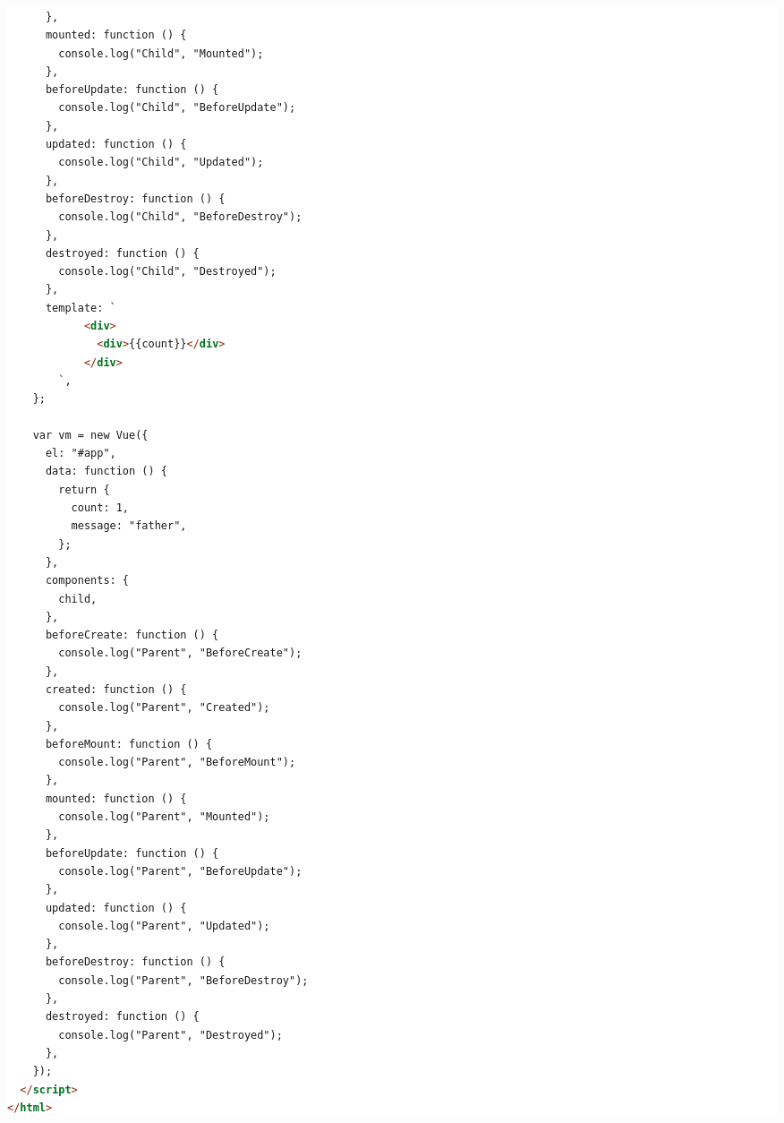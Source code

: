 ```html
      },
      mounted: function () {
        console.log("Child", "Mounted");
      },
      beforeUpdate: function () {
        console.log("Child", "BeforeUpdate");
      },
      updated: function () {
        console.log("Child", "Updated");
      },
      beforeDestroy: function () {
        console.log("Child", "BeforeDestroy");
      },
      destroyed: function () {
        console.log("Child", "Destroyed");
      },
      template: `
            <div>
              <div>{{count}}</div>
            </div>
        `,
    };

    var vm = new Vue({
      el: "#app",
      data: function () {
        return {
          count: 1,
          message: "father",
        };
      },
      components: {
        child,
      },
      beforeCreate: function () {
        console.log("Parent", "BeforeCreate");
      },
      created: function () {
        console.log("Parent", "Created");
      },
      beforeMount: function () {
        console.log("Parent", "BeforeMount");
      },
      mounted: function () {
        console.log("Parent", "Mounted");
      },
      beforeUpdate: function () {
        console.log("Parent", "BeforeUpdate");
      },
      updated: function () {
        console.log("Parent", "Updated");
      },
      beforeDestroy: function () {
        console.log("Parent", "BeforeDestroy");
      },
      destroyed: function () {
        console.log("Parent", "Destroyed");
      },
    });
  </script>
</html>
```
